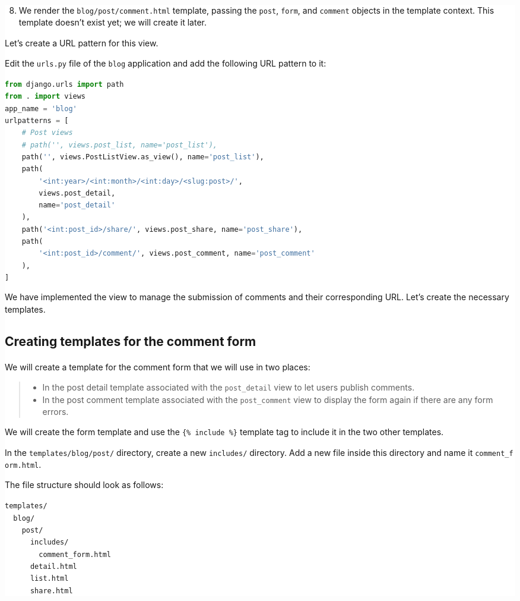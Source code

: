 8. We render the `blog/post/comment.html` template, passing the `post`, `form`, and `comment` objects in the template context. This template doesn’t exist yet; we will create it later.

Let’s create a URL pattern for this view.

Edit the `urls.py` file of the `blog` application and add the following URL pattern to it:

```python
from django.urls import path
from . import views
app_name = 'blog'
urlpatterns = [
    # Post views
    # path('', views.post_list, name='post_list'),
    path('', views.PostListView.as_view(), name='post_list'),
    path(
        '<int:year>/<int:month>/<int:day>/<slug:post>/',
        views.post_detail,
        name='post_detail'
    ),
    path('<int:post_id>/share/', views.post_share, name='post_share'),
    path(
        '<int:post_id>/comment/', views.post_comment, name='post_comment'
    ),
]
```

We have implemented the view to manage the submission of comments and their corresponding URL. Let’s create the necessary templates.

## Creating templates for the comment form

We will create a template for the comment form that we will use in two places:

> - In the post detail template associated with the `post_detail` view to let users publish comments.
> - In the post comment template associated with the `post_comment` view to display the form again if there are any form errors.

We will create the form template and use the `{% include %}` template tag to include it in the two other templates.

In the `templates/blog/post/` directory, create a new `includes/` directory. Add a new file inside this directory and name it `comment_form.html`.

The file structure should look as follows:

```bash
templates/
  blog/
    post/
      includes/
        comment_form.html
      detail.html
      list.html
      share.html
```
